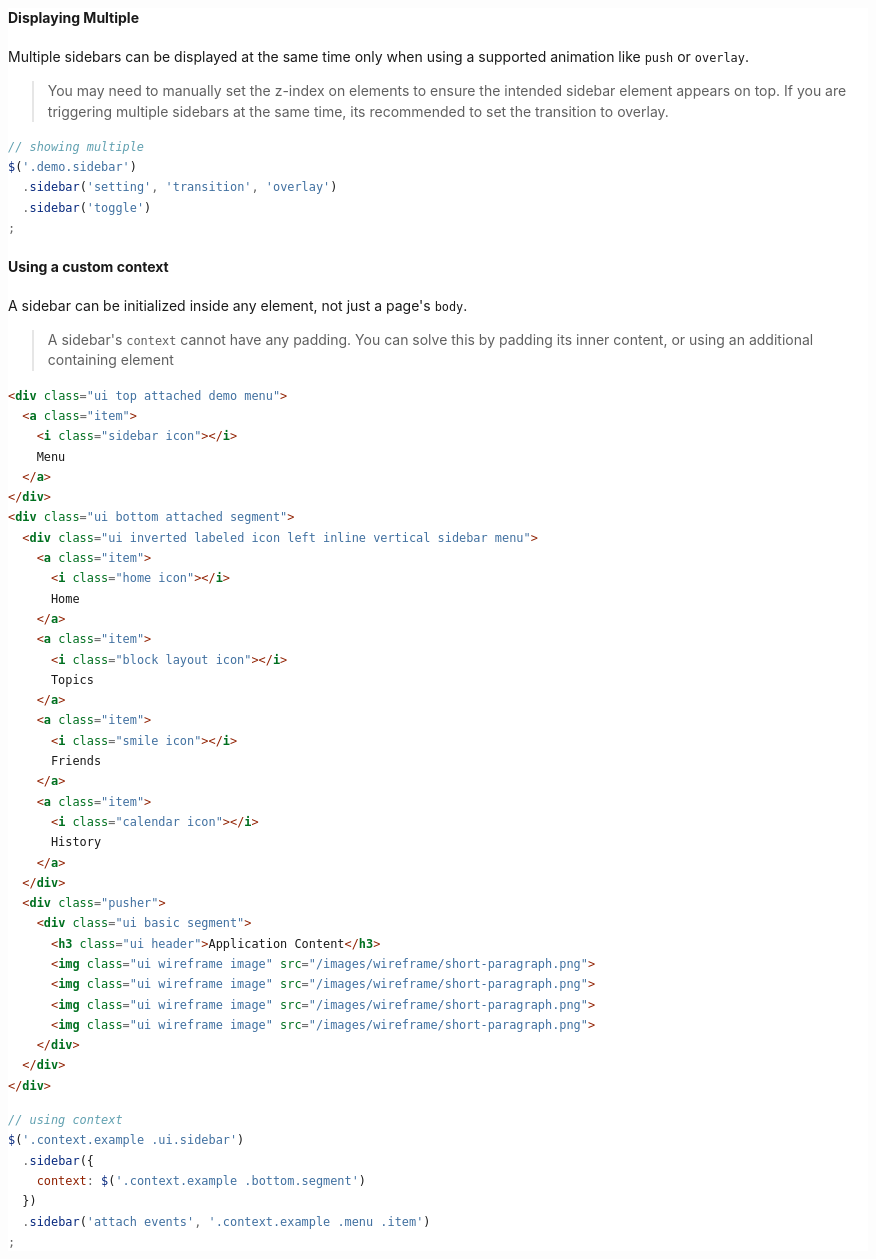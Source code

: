 #### Displaying Multiple
Multiple sidebars can be displayed at the same time only when using a supported animation like `push` or `overlay`.
> You may need to manually set the z-index on elements to ensure the intended sidebar element appears on top.
> If you are triggering multiple sidebars at the same time, its recommended to set the transition to overlay.
```javascript
// showing multiple
$('.demo.sidebar')
  .sidebar('setting', 'transition', 'overlay')
  .sidebar('toggle')
;
```

#### Using a custom context
A sidebar can be initialized inside any element, not just a page's `body`.
> A sidebar's `context` cannot have any padding. You can solve this by padding its inner content, or using an additional containing element
```html
<div class="ui top attached demo menu">
  <a class="item">
    <i class="sidebar icon"></i>
    Menu
  </a>
</div>
<div class="ui bottom attached segment">
  <div class="ui inverted labeled icon left inline vertical sidebar menu">
    <a class="item">
      <i class="home icon"></i>
      Home
    </a>
    <a class="item">
      <i class="block layout icon"></i>
      Topics
    </a>
    <a class="item">
      <i class="smile icon"></i>
      Friends
    </a>
    <a class="item">
      <i class="calendar icon"></i>
      History
    </a>
  </div>
  <div class="pusher">
    <div class="ui basic segment">
      <h3 class="ui header">Application Content</h3>
      <img class="ui wireframe image" src="/images/wireframe/short-paragraph.png">
      <img class="ui wireframe image" src="/images/wireframe/short-paragraph.png">
      <img class="ui wireframe image" src="/images/wireframe/short-paragraph.png">
      <img class="ui wireframe image" src="/images/wireframe/short-paragraph.png">
    </div>
  </div>
</div>
```
```javascript
// using context
$('.context.example .ui.sidebar')
  .sidebar({
    context: $('.context.example .bottom.segment')
  })
  .sidebar('attach events', '.context.example .menu .item')
;
```